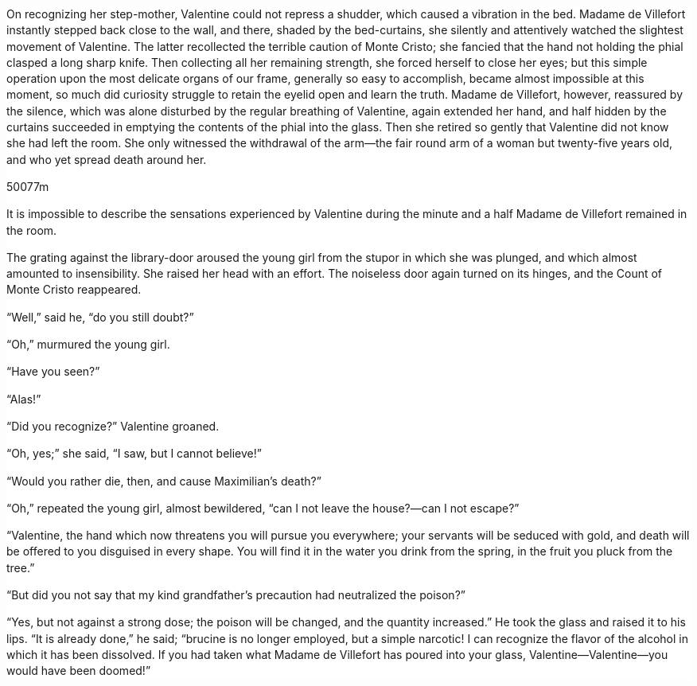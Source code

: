 On recognizing her step-mother, Valentine could not repress a shudder,
which caused a vibration in the bed. Madame de Villefort instantly
stepped back close to the wall, and there, shaded by the bed-curtains,
she silently and attentively watched the slightest movement of
Valentine. The latter recollected the terrible caution of Monte Cristo;
she fancied that the hand not holding the phial clasped a long sharp
knife. Then collecting all her remaining strength, she forced herself to
close her eyes; but this simple operation upon the most delicate organs
of our frame, generally so easy to accomplish, became almost impossible
at this moment, so much did curiosity struggle to retain the eyelid open
and learn the truth. Madame de Villefort, however, reassured by the
silence, which was alone disturbed by the regular breathing of
Valentine, again extended her hand, and half hidden by the curtains
succeeded in emptying the contents of the phial into the glass. Then she
retired so gently that Valentine did not know she had left the room. She
only witnessed the withdrawal of the arm—the fair round arm of a woman
but twenty-five years old, and who yet spread death around her.

50077m


It is impossible to describe the sensations experienced by Valentine
during the minute and a half Madame de Villefort remained in the room.

The grating against the library-door aroused the young girl from the
stupor in which she was plunged, and which almost amounted to
insensibility. She raised her head with an effort. The noiseless door
again turned on its hinges, and the Count of Monte Cristo reappeared.

“Well,” said he, “do you still doubt?”

“Oh,” murmured the young girl.

“Have you seen?”

“Alas!”

“Did you recognize?” Valentine groaned.

“Oh, yes;” she said, “I saw, but I cannot believe!”

“Would you rather die, then, and cause Maximilian’s death?”

“Oh,” repeated the young girl, almost bewildered, “can I not leave the
house?—can I not escape?”

“Valentine, the hand which now threatens you will pursue you everywhere;
your servants will be seduced with gold, and death will be offered to
you disguised in every shape. You will find it in the water you drink
from the spring, in the fruit you pluck from the tree.”

“But did you not say that my kind grandfather’s precaution had
neutralized the poison?”

“Yes, but not against a strong dose; the poison will be changed, and the
quantity increased.” He took the glass and raised it to his lips. “It is
already done,” he said; “brucine is no longer employed, but a simple
narcotic! I can recognize the flavor of the alcohol in which it has been
dissolved. If you had taken what Madame de Villefort has poured into
your glass, Valentine—Valentine—you would have been doomed!”
